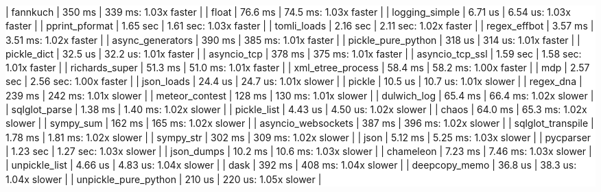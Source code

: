 | fannkuch                   | 350 ms                                                       | 339 ms: 1.03x faster                                                        |
| float                      | 76.6 ms                                                      | 74.5 ms: 1.03x faster                                                       |
| logging_simple             | 6.71 us                                                      | 6.54 us: 1.03x faster                                                       |
| pprint_pformat             | 1.65 sec                                                     | 1.61 sec: 1.03x faster                                                      |
| tomli_loads                | 2.16 sec                                                     | 2.11 sec: 1.02x faster                                                      |
| regex_effbot               | 3.57 ms                                                      | 3.51 ms: 1.02x faster                                                       |
| async_generators           | 390 ms                                                       | 385 ms: 1.01x faster                                                        |
| pickle_pure_python         | 318 us                                                       | 314 us: 1.01x faster                                                        |
| pickle_dict                | 32.5 us                                                      | 32.2 us: 1.01x faster                                                       |
| asyncio_tcp                | 378 ms                                                       | 375 ms: 1.01x faster                                                        |
| asyncio_tcp_ssl            | 1.59 sec                                                     | 1.58 sec: 1.01x faster                                                      |
| richards_super             | 51.3 ms                                                      | 51.0 ms: 1.01x faster                                                       |
| xml_etree_process          | 58.4 ms                                                      | 58.2 ms: 1.00x faster                                                       |
| mdp                        | 2.57 sec                                                     | 2.56 sec: 1.00x faster                                                      |
| json_loads                 | 24.4 us                                                      | 24.7 us: 1.01x slower                                                       |
| pickle                     | 10.5 us                                                      | 10.7 us: 1.01x slower                                                       |
| regex_dna                  | 239 ms                                                       | 242 ms: 1.01x slower                                                        |
| meteor_contest             | 128 ms                                                       | 130 ms: 1.01x slower                                                        |
| dulwich_log                | 65.4 ms                                                      | 66.4 ms: 1.02x slower                                                       |
| sqlglot_parse              | 1.38 ms                                                      | 1.40 ms: 1.02x slower                                                       |
| pickle_list                | 4.43 us                                                      | 4.50 us: 1.02x slower                                                       |
| chaos                      | 64.0 ms                                                      | 65.3 ms: 1.02x slower                                                       |
| sympy_sum                  | 162 ms                                                       | 165 ms: 1.02x slower                                                        |
| asyncio_websockets         | 387 ms                                                       | 396 ms: 1.02x slower                                                        |
| sqlglot_transpile          | 1.78 ms                                                      | 1.81 ms: 1.02x slower                                                       |
| sympy_str                  | 302 ms                                                       | 309 ms: 1.02x slower                                                        |
| json                       | 5.12 ms                                                      | 5.25 ms: 1.03x slower                                                       |
| pycparser                  | 1.23 sec                                                     | 1.27 sec: 1.03x slower                                                      |
| json_dumps                 | 10.2 ms                                                      | 10.6 ms: 1.03x slower                                                       |
| chameleon                  | 7.23 ms                                                      | 7.46 ms: 1.03x slower                                                       |
| unpickle_list              | 4.66 us                                                      | 4.83 us: 1.04x slower                                                       |
| dask                       | 392 ms                                                       | 408 ms: 1.04x slower                                                        |
| deepcopy_memo              | 36.8 us                                                      | 38.3 us: 1.04x slower                                                       |
| unpickle_pure_python       | 210 us                                                       | 220 us: 1.05x slower                                                        |